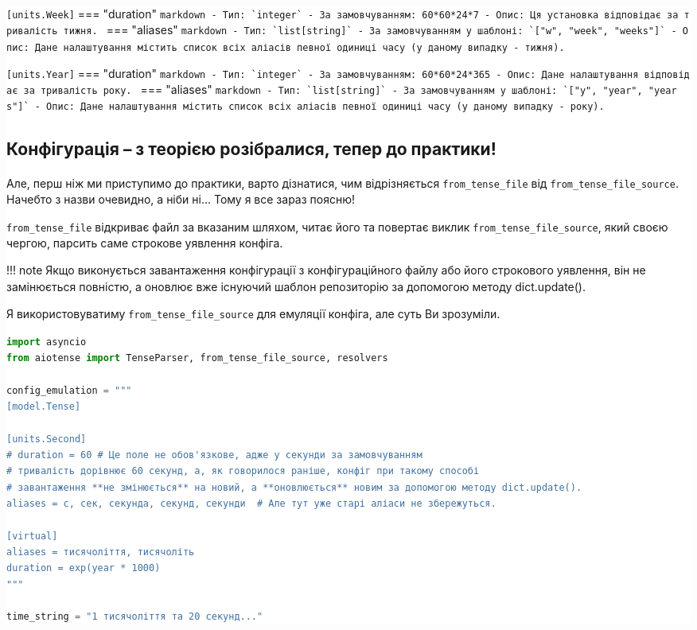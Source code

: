 `[units.Week]`
=== "duration"
    ```markdown
     - Тип: `integer`
     - За замовчуванням: 60*60*24*7
     - Опис: Ця установка відповідає за тривалість тижня.
    ```
=== "aliases"
    ```markdown
     - Тип: `list[string]`
     - За замовчуванням у шаблоні: `["w", "week", "weeks"]`
     - Опис: Дане налаштування містить список всіх аліасів
     певної одиниці часу (у даному випадку - тижня).
    ```

`[units.Year]`
=== "duration"
    ```markdown
     - Тип: `integer`
     - За замовчуванням: 60*60*24*365
     - Опис: Дане налаштування відповідає за тривалість року.
    ```
=== "aliases"
    ```markdown
     - Тип: `list[string]`
     - За замовчуванням у шаблоні: `["y", "year", "years"]`
     - Опис: Дане налаштування містить список всіх аліасів
     певної одиниці часу (у даному випадку - року).
    ```

## Конфігурація – з теорією розібралися, тепер до практики!
Але, перш ніж ми приступимо до практики, варто дізнатися, чим відрізняється `from_tense_file` від `from_tense_file_source`.
Начебто з назви очевидно, а ніби ні... Тому я все зараз поясню!

`from_tense_file` відкриває файл за вказаним шляхом, читає його та повертає виклик `from_tense_file_source`, який
своєю чергою, парсить саме строкове уявлення конфіга.

!!! note
    Якщо виконується завантаження конфігурації з конфігураційного файлу або його строкового уявлення,
    він не замінюється повністю, а оновлює вже існуючий шаблон репозиторію за допомогою методу dict.update().

Я використовуватиму `from_tense_file_source` для емуляції конфіга, але суть Ви зрозуміли.
```py
import asyncio
from aiotense import TenseParser, from_tense_file_source, resolvers

config_emulation = """
[model.Tense]

[units.Second]
# duration = 60 # Це поле не обов'язкове, адже у секунди за замовчуванням
# тривалість дорівнює 60 секунд, а, як говорилося раніше, конфіг при такому способі
# завантаження **не змінюється** на новий, а **оновлюється** новим за допомогою методу dict.update().
aliases = с, сек, секунда, секунд, секунди  # Але тут уже старі аліаси не збережуться.

[virtual]
aliases = тисячоліття, тисячоліть
duration = exp(year * 1000)
"""

time_string = "1 тисячоліття та 20 секунд..."
```